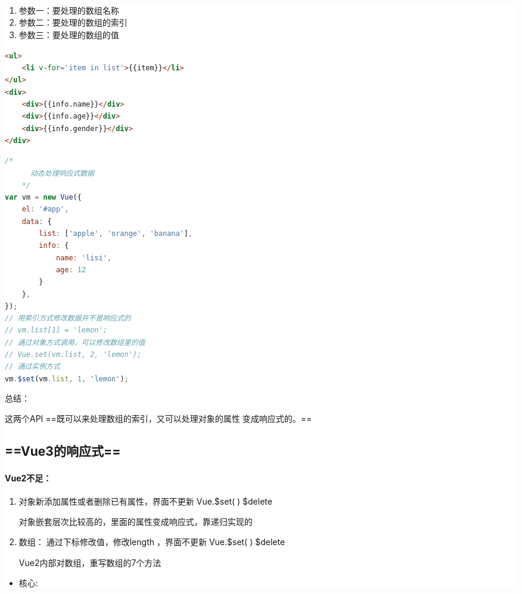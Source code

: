 1. 参数一：要处理的数组名称
2. 参数二：要处理的数组的索引
3. 参数三：要处理的数组的值

```html
<ul>
    <li v-for='item in list'>{{item}}</li>
</ul>
<div>
    <div>{{info.name}}</div>
    <div>{{info.age}}</div>
    <div>{{info.gender}}</div>
</div>
```

```js
/*
      动态处理响应式数据    
    */
var vm = new Vue({
    el: '#app',
    data: {
        list: ['apple', 'orange', 'banana'],
        info: {
            name: 'lisi',
            age: 12
        }
    },
});
// 用索引方式修改数据并不是响应式的
// vm.list[1] = 'lemon';
// 通过对象方式调用，可以修改数组里的值
// Vue.set(vm.list, 2, 'lemon');
// 通过实例方式
vm.$set(vm.list, 1, 'lemon');

```

总结：

这两个API ==既可以来处理数组的索引，又可以处理对象的属性 变成响应式的。==

## ==Vue3的响应式==

#### Vue2不足：

1. 对象新添加属性或者删除已有属性，界面不更新  Vue.$set( )  $delete

   对象嵌套层次比较高的，里面的属性变成响应式，靠递归实现的
2. 数组： 通过下标修改值，修改length ，界面不更新 Vue.$set( ) $delete

   Vue2内部对数组，重写数组的7个方法

- 核心:
